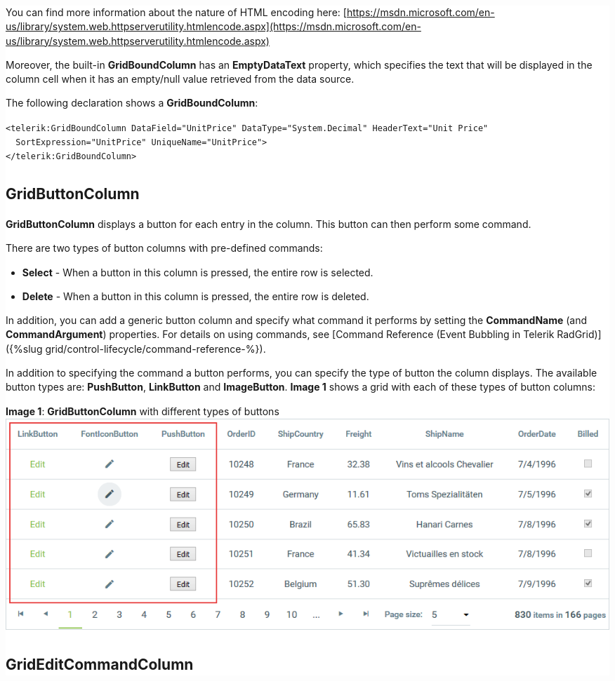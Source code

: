 You can find more information about the nature of HTML encoding here: [https://msdn.microsoft.com/en-us/library/system.web.httpserverutility.htmlencode.aspx](https://msdn.microsoft.com/en-us/library/system.web.httpserverutility.htmlencode.aspx)

Moreover, the built-in **GridBoundColumn** has an **EmptyDataText** property, which specifies the text that will be displayed in the column cell when it has an empty/null value retrieved from the data source.

The following declaration shows a **GridBoundColumn**:

````ASP.NET
<telerik:GridBoundColumn DataField="UnitPrice" DataType="System.Decimal" HeaderText="Unit Price"
  SortExpression="UnitPrice" UniqueName="UnitPrice">
</telerik:GridBoundColumn>
````



## GridButtonColumn

**GridButtonColumn** displays a button for each entry in the column. This button can then perform some command.

There are two types of button columns with pre-defined commands:

* **Select** - When a button in this column is pressed, the entire row is selected.

* **Delete** - When a button in this column is pressed, the entire row is deleted.

In addition, you can add a generic button column and specify what command it performs by setting the **CommandName** (and **CommandArgument**) properties. For details on using commands, see [Command Reference (Event Bubbling in Telerik RadGrid)]({%slug grid/control-lifecycle/command-reference-%}).

In addition to specifying the command a button performs, you can specify the type of button the column displays. The available button types are: **PushButton**, **LinkButton** and **ImageButton**. **Image 1** shows a grid with each of these types of button columns:

**Image 1**: **GridButtonColumn** with different types of buttons
![](images/grd_ButtonTypes.png)

## GridEditCommandColumn
